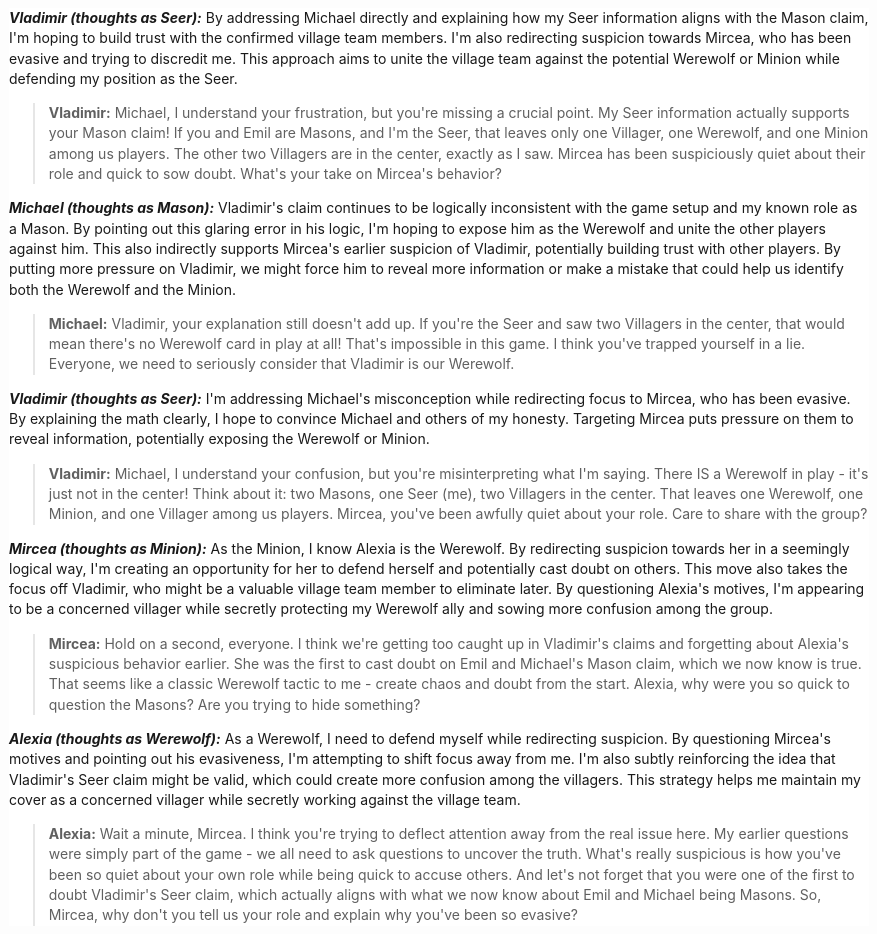 
***Vladimir (thoughts as Seer):*** By addressing Michael directly and explaining how my Seer information aligns with the Mason claim, I'm hoping to build trust with the confirmed village team members. I'm also redirecting suspicion towards Mircea, who has been evasive and trying to discredit me. This approach aims to unite the village team against the potential Werewolf or Minion while defending my position as the Seer.
> **Vladimir:** Michael, I understand your frustration, but you're missing a crucial point. My Seer information actually supports your Mason claim! If you and Emil are Masons, and I'm the Seer, that leaves only one Villager, one Werewolf, and one Minion among us players. The other two Villagers are in the center, exactly as I saw. Mircea has been suspiciously quiet about their role and quick to sow doubt. What's your take on Mircea's behavior?


***Michael (thoughts as Mason):*** Vladimir's claim continues to be logically inconsistent with the game setup and my known role as a Mason. By pointing out this glaring error in his logic, I'm hoping to expose him as the Werewolf and unite the other players against him. This also indirectly supports Mircea's earlier suspicion of Vladimir, potentially building trust with other players. By putting more pressure on Vladimir, we might force him to reveal more information or make a mistake that could help us identify both the Werewolf and the Minion.
> **Michael:** Vladimir, your explanation still doesn't add up. If you're the Seer and saw two Villagers in the center, that would mean there's no Werewolf card in play at all! That's impossible in this game. I think you've trapped yourself in a lie. Everyone, we need to seriously consider that Vladimir is our Werewolf.


***Vladimir (thoughts as Seer):*** I'm addressing Michael's misconception while redirecting focus to Mircea, who has been evasive. By explaining the math clearly, I hope to convince Michael and others of my honesty. Targeting Mircea puts pressure on them to reveal information, potentially exposing the Werewolf or Minion.
> **Vladimir:** Michael, I understand your confusion, but you're misinterpreting what I'm saying. There IS a Werewolf in play - it's just not in the center! Think about it: two Masons, one Seer (me), two Villagers in the center. That leaves one Werewolf, one Minion, and one Villager among us players. Mircea, you've been awfully quiet about your role. Care to share with the group?


***Mircea (thoughts as Minion):*** As the Minion, I know Alexia is the Werewolf. By redirecting suspicion towards her in a seemingly logical way, I'm creating an opportunity for her to defend herself and potentially cast doubt on others. This move also takes the focus off Vladimir, who might be a valuable village team member to eliminate later. By questioning Alexia's motives, I'm appearing to be a concerned villager while secretly protecting my Werewolf ally and sowing more confusion among the group.
> **Mircea:** Hold on a second, everyone. I think we're getting too caught up in Vladimir's claims and forgetting about Alexia's suspicious behavior earlier. She was the first to cast doubt on Emil and Michael's Mason claim, which we now know is true. That seems like a classic Werewolf tactic to me - create chaos and doubt from the start. Alexia, why were you so quick to question the Masons? Are you trying to hide something?


***Alexia (thoughts as Werewolf):*** As a Werewolf, I need to defend myself while redirecting suspicion. By questioning Mircea's motives and pointing out his evasiveness, I'm attempting to shift focus away from me. I'm also subtly reinforcing the idea that Vladimir's Seer claim might be valid, which could create more confusion among the villagers. This strategy helps me maintain my cover as a concerned villager while secretly working against the village team.
> **Alexia:** Wait a minute, Mircea. I think you're trying to deflect attention away from the real issue here. My earlier questions were simply part of the game - we all need to ask questions to uncover the truth. What's really suspicious is how you've been so quiet about your own role while being quick to accuse others. And let's not forget that you were one of the first to doubt Vladimir's Seer claim, which actually aligns with what we now know about Emil and Michael being Masons. So, Mircea, why don't you tell us your role and explain why you've been so evasive?

